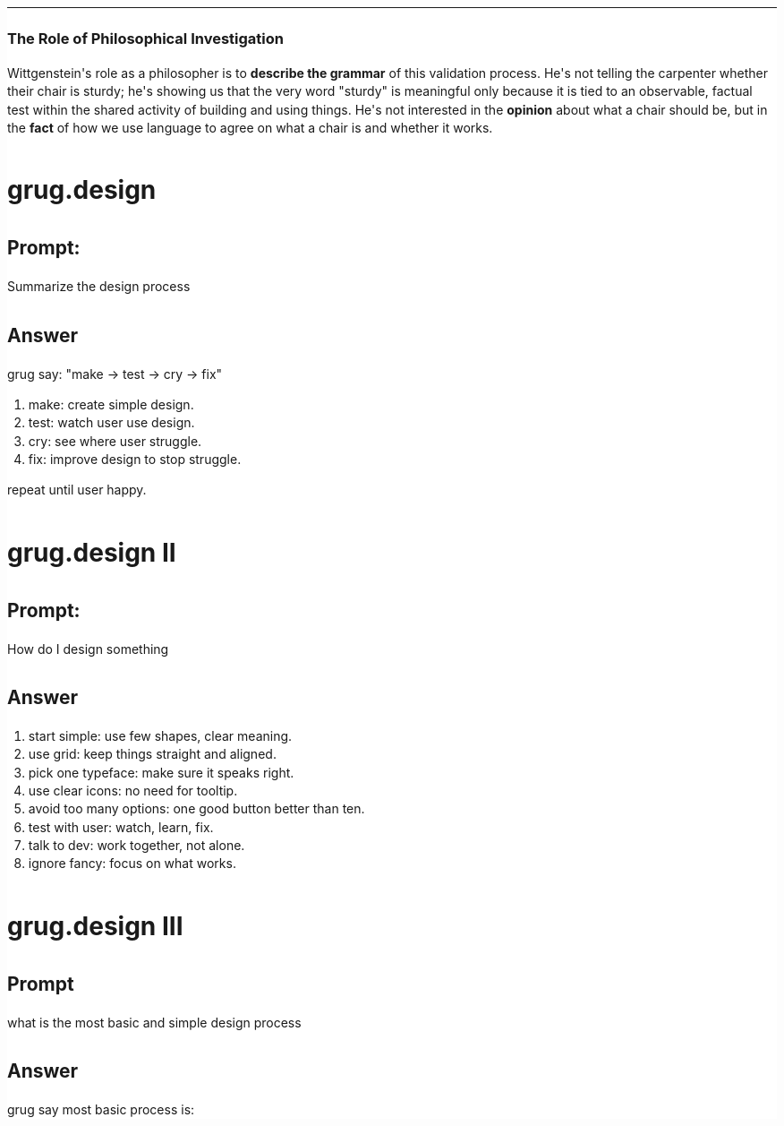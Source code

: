 ***

### The Role of Philosophical Investigation

Wittgenstein's role as a philosopher is to **describe the grammar** of this validation process. He's not telling the carpenter whether their chair is sturdy; he's showing us that the very word "sturdy" is meaningful only because it is tied to an observable, factual test within the shared activity of building and using things. He's not interested in the **opinion** about what a chair should be, but in the **fact** of how we use language to agree on what a chair is and whether it works.

# grug.design
## Prompt: 
Summarize the design process

## Answer

grug say: "make → test → cry → fix"

1. make: create simple design.
2. test: watch user use design.
3. cry: see where user struggle.
4. fix: improve design to stop struggle.

repeat until user happy.

# grug.design II
## Prompt: 
How do I design something

## Answer

1. start simple: use few shapes, clear meaning.
2. use grid: keep things straight and aligned.
3. pick one typeface: make sure it speaks right.
4. use clear icons: no need for tooltip.
5. avoid too many options: one good button better than ten.
6. test with user: watch, learn, fix.
7. talk to dev: work together, not alone.
8. ignore fancy: focus on what works.

# grug.design III
## Prompt
what is the most basic and simple design process

## Answer
grug say most basic process is:
